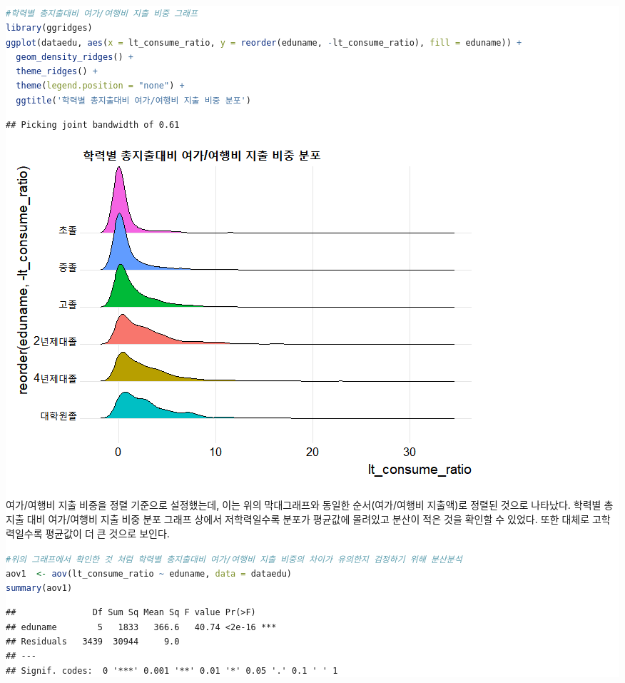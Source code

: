 ``` r
#학력별 총지출대비 여가/여행비 지출 비중 그래프
library(ggridges)
ggplot(dataedu, aes(x = lt_consume_ratio, y = reorder(eduname, -lt_consume_ratio), fill = eduname)) +
  geom_density_ridges() +
  theme_ridges() + 
  theme(legend.position = "none") +
  ggtitle('학력별 총지출대비 여가/여행비 지출 비중 분포')
```

    ## Picking joint bandwidth of 0.61

![](team2_files/figure-markdown_github/unnamed-chunk-55-1.png)

여가/여행비 지출 비중을 정렬 기준으로 설정했는데, 이는 위의 막대그래프와 동일한 순서(여가/여행비 지출액)로 정렬된 것으로 나타났다. 학력별 총 지출 대비 여가/여행비 지출 비중 분포 그래프 상에서 저학력일수록 분포가 평균값에 몰려있고 분산이 적은 것을 확인할 수 있었다. 또한 대체로 고학력일수록 평균값이 더 큰 것으로 보인다.

``` r
#위의 그래프에서 확인한 것 처럼 학력별 총지출대비 여가/여행비 지출 비중의 차이가 유의한지 검정하기 위해 분산분석
aov1  <- aov(lt_consume_ratio ~ eduname, data = dataedu)
summary(aov1)
```

    ##               Df Sum Sq Mean Sq F value Pr(>F)    
    ## eduname        5   1833   366.6   40.74 <2e-16 ***
    ## Residuals   3439  30944     9.0                   
    ## ---
    ## Signif. codes:  0 '***' 0.001 '**' 0.01 '*' 0.05 '.' 0.1 ' ' 1
